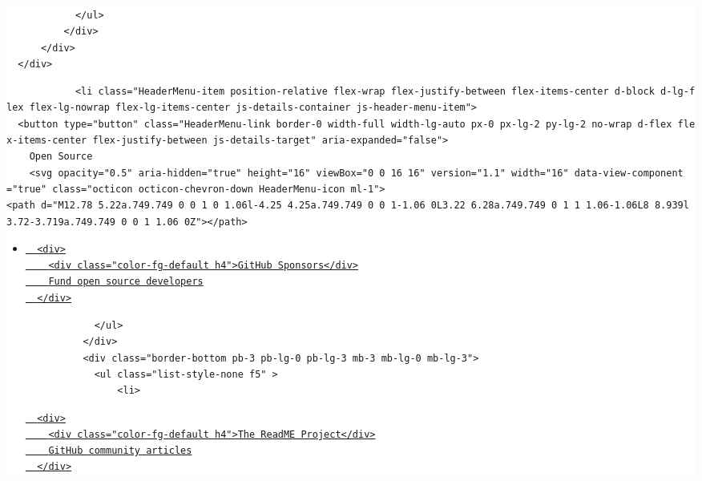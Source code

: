 </a></li>

                </ul>
              </div>
          </div>
      </div>
</li>


                <li class="HeaderMenu-item position-relative flex-wrap flex-justify-between flex-items-center d-block d-lg-flex flex-lg-nowrap flex-lg-items-center js-details-container js-header-menu-item">
      <button type="button" class="HeaderMenu-link border-0 width-full width-lg-auto px-0 px-lg-2 py-lg-2 no-wrap d-flex flex-items-center flex-justify-between js-details-target" aria-expanded="false">
        Open Source
        <svg opacity="0.5" aria-hidden="true" height="16" viewBox="0 0 16 16" version="1.1" width="16" data-view-component="true" class="octicon octicon-chevron-down HeaderMenu-icon ml-1">
    <path d="M12.78 5.22a.749.749 0 0 1 0 1.06l-4.25 4.25a.749.749 0 0 1-1.06 0L3.22 6.28a.749.749 0 1 1 1.06-1.06L8 8.939l3.72-3.719a.749.749 0 0 1 1.06 0Z"></path>
</svg>
      </button>
      <div class="HeaderMenu-dropdown dropdown-menu rounded m-0 p-0 pt-2 pt-lg-4 position-relative position-lg-absolute left-0 left-lg-n3 pb-2 pb-lg-4 px-lg-4">
          <div class="HeaderMenu-column">
              <div class="border-bottom pb-3 pb-lg-0 pb-lg-3 mb-3 mb-lg-0 mb-lg-3">
                <ul class="list-style-none f5" >
                    <li>
  <a class="HeaderMenu-dropdown-link d-block no-underline position-relative py-2 Link--secondary d-flex flex-items-center Link--has-description" data-analytics-event="{&quot;location&quot;:&quot;navbar&quot;,&quot;action&quot;:&quot;github_sponsors&quot;,&quot;context&quot;:&quot;open_source&quot;,&quot;tag&quot;:&quot;link&quot;,&quot;label&quot;:&quot;github_sponsors_link_open_source_navbar&quot;}" href="/sponsors">
      
      <div>
        <div class="color-fg-default h4">GitHub Sponsors</div>
        Fund open source developers
      </div>

    
</a></li>

                </ul>
              </div>
              <div class="border-bottom pb-3 pb-lg-0 pb-lg-3 mb-3 mb-lg-0 mb-lg-3">
                <ul class="list-style-none f5" >
                    <li>
  <a class="HeaderMenu-dropdown-link d-block no-underline position-relative py-2 Link--secondary d-flex flex-items-center Link--has-description" data-analytics-event="{&quot;location&quot;:&quot;navbar&quot;,&quot;action&quot;:&quot;the_readme_project&quot;,&quot;context&quot;:&quot;open_source&quot;,&quot;tag&quot;:&quot;link&quot;,&quot;label&quot;:&quot;the_readme_project_link_open_source_navbar&quot;}" href="https://github.com/readme">
      
      <div>
        <div class="color-fg-default h4">The ReadME Project</div>
        GitHub community articles
      </div>
